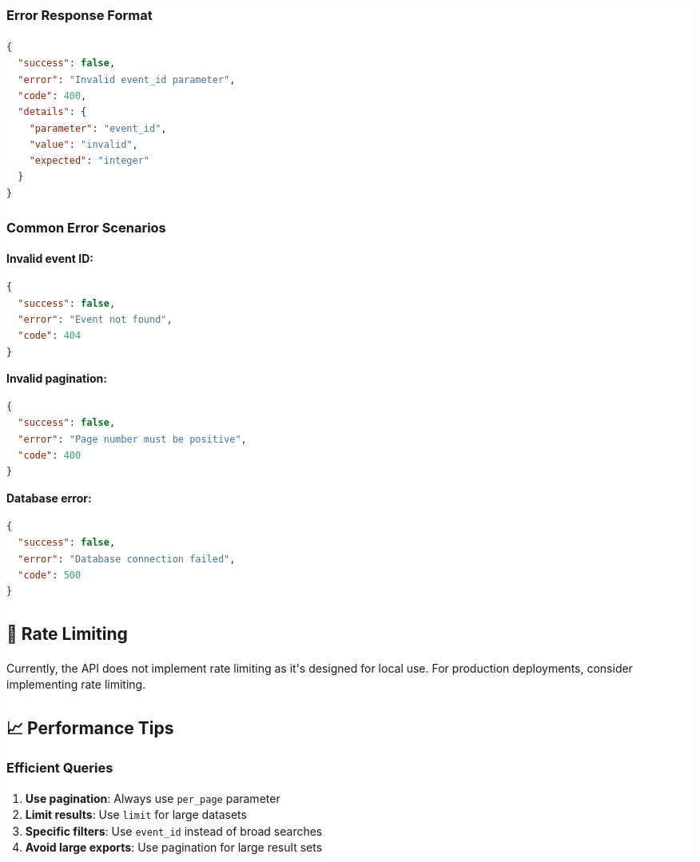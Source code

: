 ### Error Response Format

```json
{
  "success": false,
  "error": "Invalid event_id parameter",
  "code": 400,
  "details": {
    "parameter": "event_id",
    "value": "invalid",
    "expected": "integer"
  }
}
```

### Common Error Scenarios

**Invalid event ID:**
```json
{
  "success": false,
  "error": "Event not found",
  "code": 404
}
```

**Invalid pagination:**
```json
{
  "success": false,
  "error": "Page number must be positive",
  "code": 400
}
```

**Database error:**
```json
{
  "success": false,
  "error": "Database connection failed",
  "code": 500
}
```

## 🔧 Rate Limiting

Currently, the API does not implement rate limiting as it's designed for local use. For production deployments, consider implementing rate limiting.

## 📈 Performance Tips

### Efficient Queries
1. **Use pagination**: Always use `per_page` parameter
2. **Limit results**: Use `limit` for large datasets
3. **Specific filters**: Use `event_id` instead of broad searches
4. **Avoid large exports**: Use pagination for large result sets
